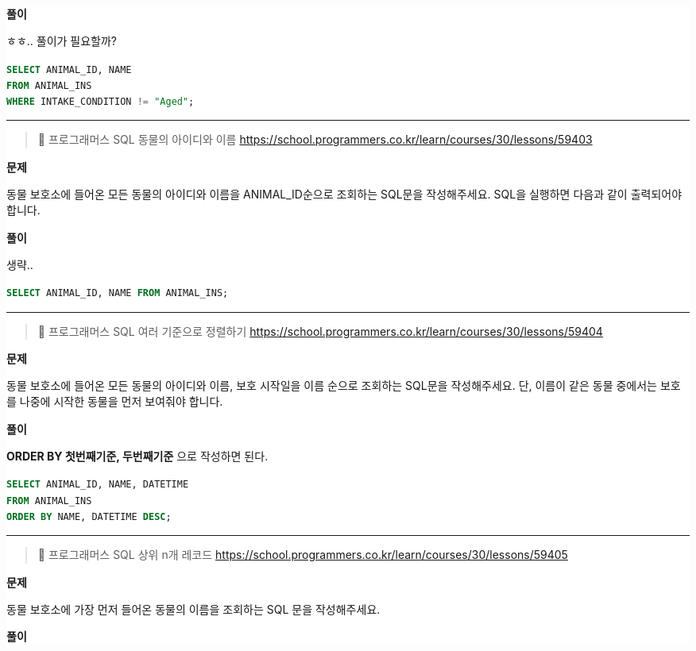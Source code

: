 **풀이**

ㅎㅎ.. 풀이가 필요할까?



```sql
SELECT ANIMAL_ID, NAME
FROM ANIMAL_INS
WHERE INTAKE_CONDITION != "Aged";
```

------

> 🔗 프로그래머스 SQL 동물의 아이디와 이름 https://school.programmers.co.kr/learn/courses/30/lessons/59403

**문제**

동물 보호소에 들어온 모든 동물의 아이디와 이름을 ANIMAL_ID순으로 조회하는 SQL문을 작성해주세요. SQL을 실행하면 다음과 같이 출력되어야 합니다.



**풀이**

생략..



```sql
SELECT ANIMAL_ID, NAME FROM ANIMAL_INS;
```

------

> 🔗 프로그래머스 SQL 여러 기준으로 정렬하기 https://school.programmers.co.kr/learn/courses/30/lessons/59404

**문제**

동물 보호소에 들어온 모든 동물의 아이디와 이름, 보호 시작일을 이름 순으로 조회하는 SQL문을 작성해주세요. 단, 이름이 같은 동물 중에서는 보호를 나중에 시작한 동물을 먼저 보여줘야 합니다.



**풀이**

**ORDER BY 첫번째기준, 두번째기준** 으로 작성하면 된다.



```sql
SELECT ANIMAL_ID, NAME, DATETIME
FROM ANIMAL_INS
ORDER BY NAME, DATETIME DESC;
```

------

> 🔗 프로그래머스 SQL 상위 n개 레코드 https://school.programmers.co.kr/learn/courses/30/lessons/59405

**문제**

동물 보호소에 가장 먼저 들어온 동물의 이름을 조회하는 SQL 문을 작성해주세요.



**풀이**
